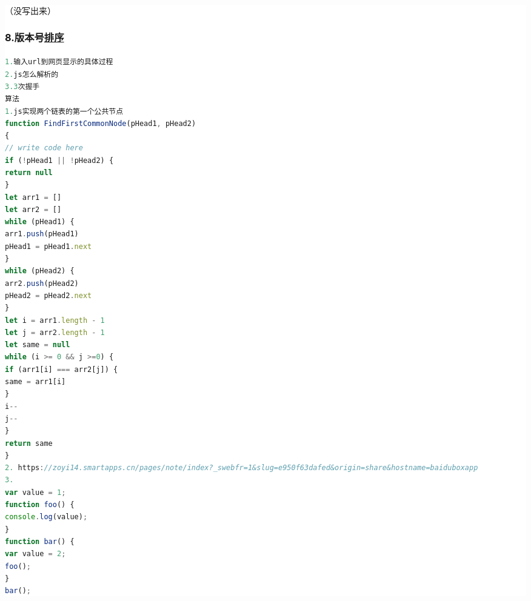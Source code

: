   （没写出来） 

###   8.版本号[排序]() 

```js
1.输入url到网页显示的具体过程
2.js怎么解析的
3.3次握手
算法
1.js实现两个链表的第一个公共节点
function FindFirstCommonNode(pHead1, pHead2)
{
// write code here
if (!pHead1 || !pHead2) {
return null
}
let arr1 = []
let arr2 = []
while (pHead1) {
arr1.push(pHead1)
pHead1 = pHead1.next
}
while (pHead2) {
arr2.push(pHead2)
pHead2 = pHead2.next
}
let i = arr1.length - 1
let j = arr2.length - 1
let same = null
while (i >= 0 && j >=0) {
if (arr1[i] === arr2[j]) {
same = arr1[i]
}
i--
j--
}
return same
}
2. https://zoyi14.smartapps.cn/pages/note/index?_swebfr=1&slug=e950f63dafed&origin=share&hostname=baiduboxapp
3.
var value = 1;
function foo() {
console.log(value);
}
function bar() {
var value = 2;
foo();
}
bar();
```
